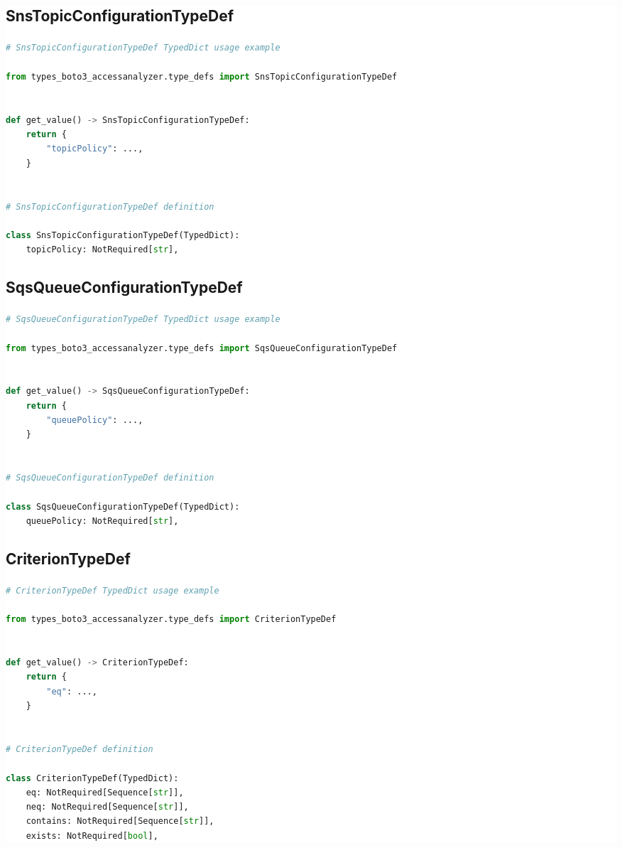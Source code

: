 
## SnsTopicConfigurationTypeDef

```python
# SnsTopicConfigurationTypeDef TypedDict usage example

from types_boto3_accessanalyzer.type_defs import SnsTopicConfigurationTypeDef


def get_value() -> SnsTopicConfigurationTypeDef:
    return {
        "topicPolicy": ...,
    }


# SnsTopicConfigurationTypeDef definition

class SnsTopicConfigurationTypeDef(TypedDict):
    topicPolicy: NotRequired[str],
```


## SqsQueueConfigurationTypeDef

```python
# SqsQueueConfigurationTypeDef TypedDict usage example

from types_boto3_accessanalyzer.type_defs import SqsQueueConfigurationTypeDef


def get_value() -> SqsQueueConfigurationTypeDef:
    return {
        "queuePolicy": ...,
    }


# SqsQueueConfigurationTypeDef definition

class SqsQueueConfigurationTypeDef(TypedDict):
    queuePolicy: NotRequired[str],
```


## CriterionTypeDef

```python
# CriterionTypeDef TypedDict usage example

from types_boto3_accessanalyzer.type_defs import CriterionTypeDef


def get_value() -> CriterionTypeDef:
    return {
        "eq": ...,
    }


# CriterionTypeDef definition

class CriterionTypeDef(TypedDict):
    eq: NotRequired[Sequence[str]],
    neq: NotRequired[Sequence[str]],
    contains: NotRequired[Sequence[str]],
    exists: NotRequired[bool],
```